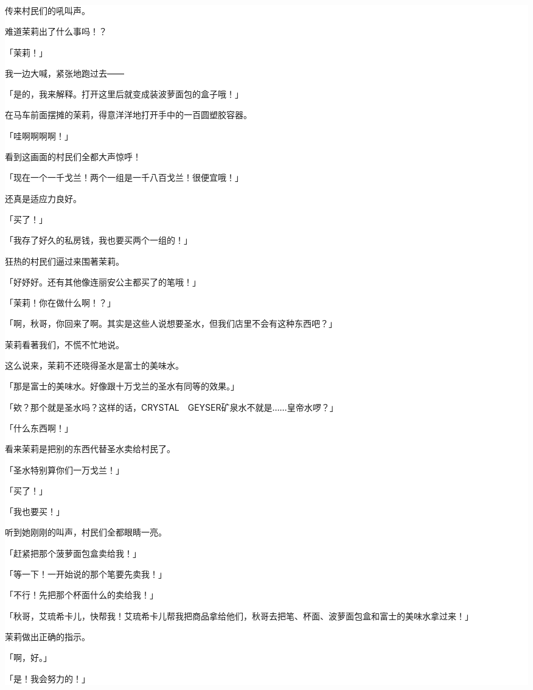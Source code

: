 传来村民们的吼叫声。

难道茉莉出了什么事吗！？

「茉莉！」

我一边大喊，紧张地跑过去——

「是的，我来解释。打开这里后就变成装波萝面包的盒子哦！」

在马车前面摆摊的茉莉，得意洋洋地打开手中的一百圆塑胶容器。

「哇啊啊啊啊！」

看到这画面的村民们全都大声惊呼！

「现在一个一千戈兰！两个一组是一千八百戈兰！很便宜哦！」

还真是适应力良好。

「买了！」

「我存了好久的私房钱，我也要买两个一组的！」

狂热的村民们逼过来围著茉莉。

「好妤好。还有其他像连丽安公主都买了的笔哦！」

「茉莉！你在做什么啊！？」

「啊，秋哥，你回来了啊。其实是这些人说想要圣水，但我们店里不会有这种东西吧？」

茉莉看著我们，不慌不忙地说。

这么说来，茉莉不还晓得圣水是富士的美味水。

「那是富士的美味水。好像跟十万戈兰的圣水有同等的效果。」

「欸？那个就是圣水吗？这样的话，CRYSTAL　GEYSER矿泉水不就是……皇帝水啰？」

「什么东西啊！」

看来茉莉是把别的东西代替圣水卖给村民了。

「圣水特别算你们一万戈兰！」

「买了！」

「我也要买！」

听到她刚刚的叫声，村民们全都眼睛一亮。

「赶紧把那个菠萝面包盒卖给我！」

「等一下！一开始说的那个笔要先卖我！」

「不行！先把那个杯面什么的卖给我！」

「秋哥，艾琉希卡儿，快帮我！艾琉希卡儿帮我把商品拿给他们，秋哥去把笔、杯面、波萝面包盒和富士的美味水拿过来！」

茉莉做出正确的指示。

「啊，好。」

「是！我会努力的！」
